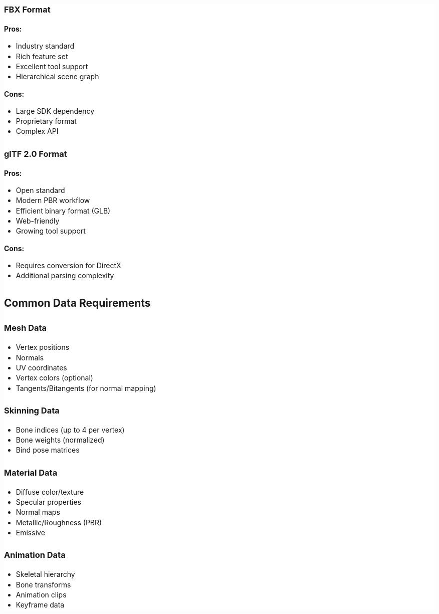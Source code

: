 ### FBX Format
**Pros:**
- Industry standard
- Rich feature set
- Excellent tool support
- Hierarchical scene graph

**Cons:**
- Large SDK dependency
- Proprietary format
- Complex API

### glTF 2.0 Format
**Pros:**
- Open standard
- Modern PBR workflow
- Efficient binary format (GLB)
- Web-friendly
- Growing tool support

**Cons:**
- Requires conversion for DirectX
- Additional parsing complexity

## Common Data Requirements

### Mesh Data
- Vertex positions
- Normals
- UV coordinates
- Vertex colors (optional)
- Tangents/Bitangents (for normal mapping)

### Skinning Data
- Bone indices (up to 4 per vertex)
- Bone weights (normalized)
- Bind pose matrices

### Material Data
- Diffuse color/texture
- Specular properties
- Normal maps
- Metallic/Roughness (PBR)
- Emissive

### Animation Data
- Skeletal hierarchy
- Bone transforms
- Animation clips
- Keyframe data
